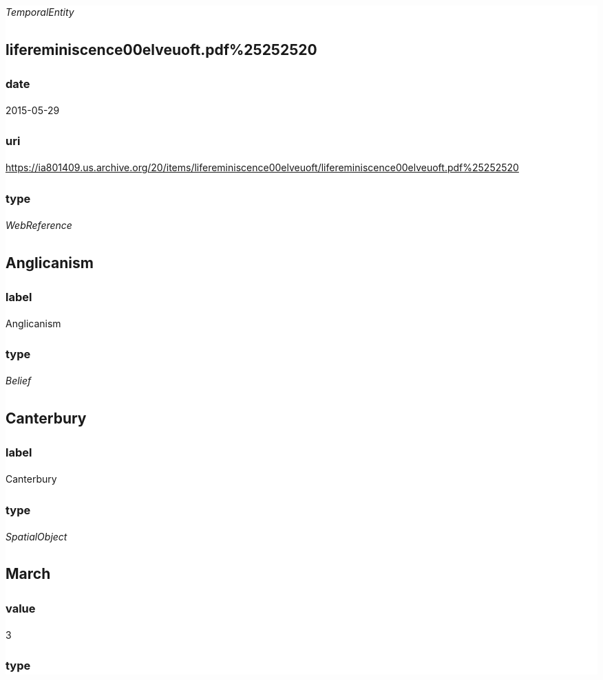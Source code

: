 
*TemporalEntity*

## lifereminiscence00elveuoft.pdf%25252520

### date


2015-05-29

### uri


https://ia801409.us.archive.org/20/items/lifereminiscence00elveuoft/lifereminiscence00elveuoft.pdf%25252520

### type


*WebReference*

## Anglicanism

### label


Anglicanism

### type


*Belief*

## Canterbury

### label


Canterbury

### type


*SpatialObject*

## March

### value


3

### type

